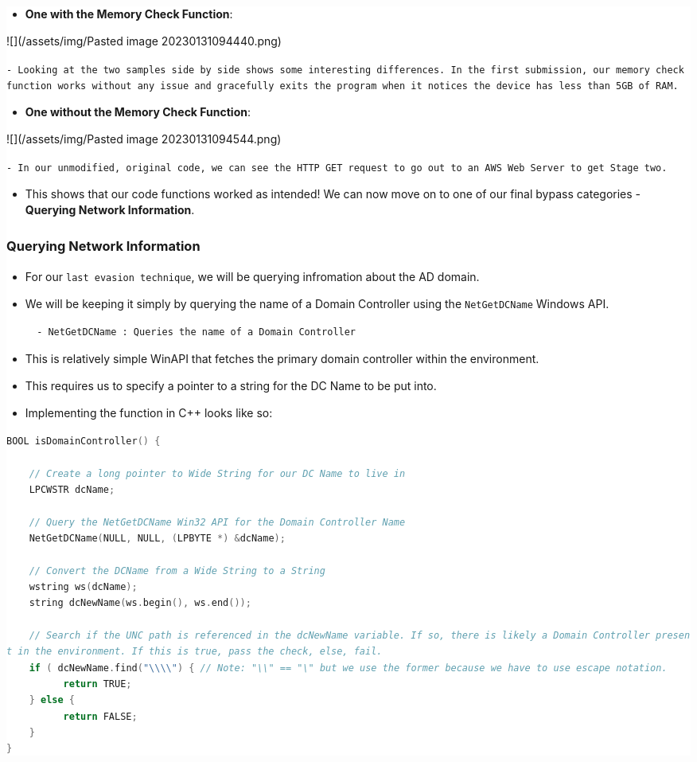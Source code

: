 - **One with the Memory Check Function**:

![](/assets/img/Pasted image 20230131094440.png)

	- Looking at the two samples side by side shows some interesting differences. In the first submission, our memory check function works without any issue and gracefully exits the program when it notices the device has less than 5GB of RAM.

- **One without the Memory Check Function**:

![](/assets/img/Pasted image 20230131094544.png)

	- In our unmodified, original code, we can see the HTTP GET request to go out to an AWS Web Server to get Stage two.

- This shows that our code functions worked as intended! We can now move on to one of our final bypass categories - **Querying Network Information**.


### Querying Network Information

- For our `last evasion technique`, we will be querying infromation about the AD domain.
- We will be keeping it simply by querying the name of a Domain Controller using the `NetGetDCName` Windows API.

		- NetGetDCName : Queries the name of a Domain Controller

- This is relatively simple WinAPI that fetches the primary domain controller within the environment.
- This requires us to specify a pointer to a string for the DC Name to be put into.
- Implementing the function in C++ looks like so:

```cpp
BOOL isDomainController() {

	// Create a long pointer to Wide String for our DC Name to live in
    LPCWSTR dcName;  

	// Query the NetGetDCName Win32 API for the Domain Controller Name
    NetGetDCName(NULL, NULL, (LPBYTE *) &dcName);

	// Convert the DCName from a Wide String to a String
    wstring ws(dcName);
    string dcNewName(ws.begin(), ws.end());

	// Search if the UNC path is referenced in the dcNewName variable. If so, there is likely a Domain Controller present in the environment. If this is true, pass the check, else, fail.
    if ( dcNewName.find("\\\\") { // Note: "\\" == "\" but we use the former because we have to use escape notation.
          return TRUE;
    } else {
          return FALSE;
    }
}
```
